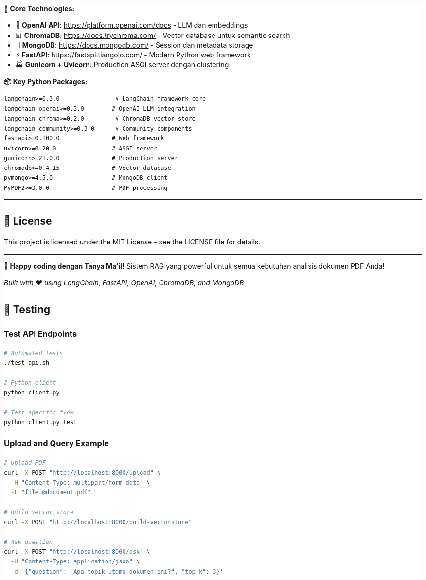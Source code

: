 **🌟 Core Technologies:**
- 🤖 **OpenAI API**: https://platform.openai.com/docs - LLM dan embeddings
- 📊 **ChromaDB**: https://docs.trychroma.com/ - Vector database untuk semantic search  
- 🗄️ **MongoDB**: https://docs.mongodb.com/ - Session dan metadata storage
- ⚡ **FastAPI**: https://fastapi.tiangolo.com/ - Modern Python web framework
- 🏭 **Gunicorn + Uvicorn**: Production ASGI server dengan clustering

**📦 Key Python Packages:**
```
langchain>=0.3.0                # LangChain framework core
langchain-openai>=0.3.0        # OpenAI LLM integration
langchain-chroma>=0.2.0         # ChromaDB vector store
langchain-community>=0.3.0      # Community components
fastapi>=0.100.0               # Web framework
uvicorn>=0.20.0                # ASGI server
gunicorn>=21.0.0               # Production server
chromadb>=0.4.15               # Vector database
pymongo>=4.5.0                 # MongoDB client
PyPDF2>=3.0.0                  # PDF processing
```

---

## 📝 License

This project is licensed under the MIT License - see the [LICENSE](LICENSE) file for details.

---

**🚀 Happy coding dengan Tanya Ma'il!** Sistem RAG yang powerful untuk semua kebutuhan analisis dokumen PDF Anda!

*Built with ❤️ using LangChain, FastAPI, OpenAI, ChromaDB, and MongoDB*

## 🧪 Testing

### Test API Endpoints

```bash
# Automated tests
./test_api.sh

# Python client
python client.py

# Test specific flow
python client.py test
```

### Upload and Query Example

```bash
# Upload PDF
curl -X POST "http://localhost:8000/upload" \
  -H "Content-Type: multipart/form-data" \
  -F "file=@document.pdf"

# Build vector store
curl -X POST "http://localhost:8000/build-vectorstore"

# Ask question
curl -X POST "http://localhost:8000/ask" \
  -H "Content-Type: application/json" \
  -d '{"question": "Apa topik utama dokumen ini?", "top_k": 3}'
```
